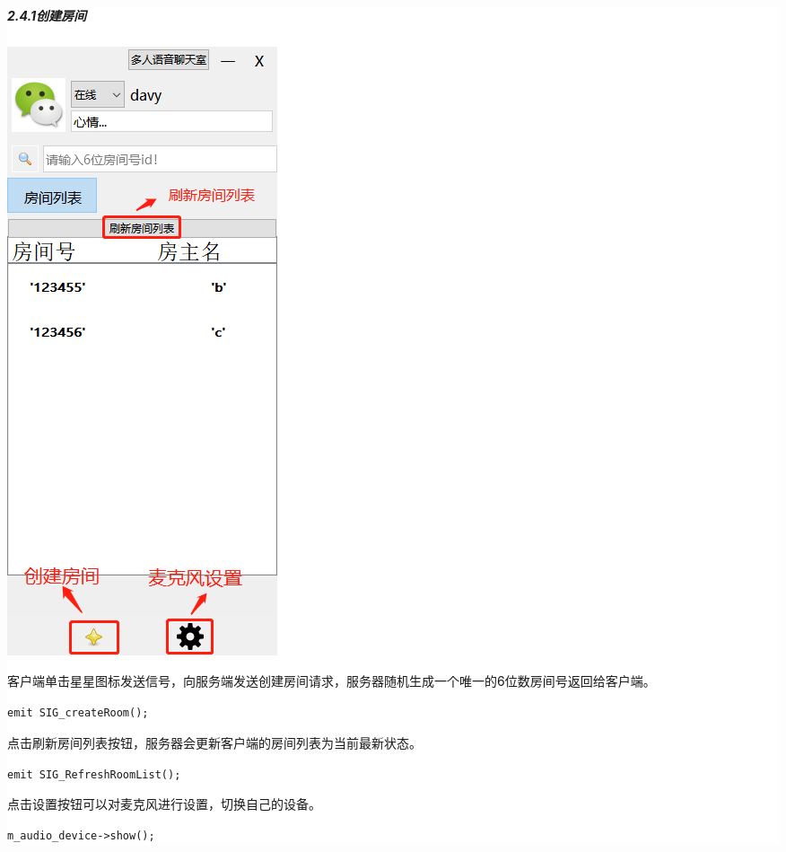 ##### 2.4.1创建房间

![image-20210823155948924](image-20210823155948924.png)

客户端单击星星图标发送信号，向服务端发送创建房间请求，服务器随机生成一个唯一的6位数房间号返回给客户端。

```
emit SIG_createRoom();
```

点击刷新房间列表按钮，服务器会更新客户端的房间列表为当前最新状态。

```
emit SIG_RefreshRoomList();
```

点击设置按钮可以对麦克风进行设置，切换自己的设备。

```
m_audio_device->show();
```
